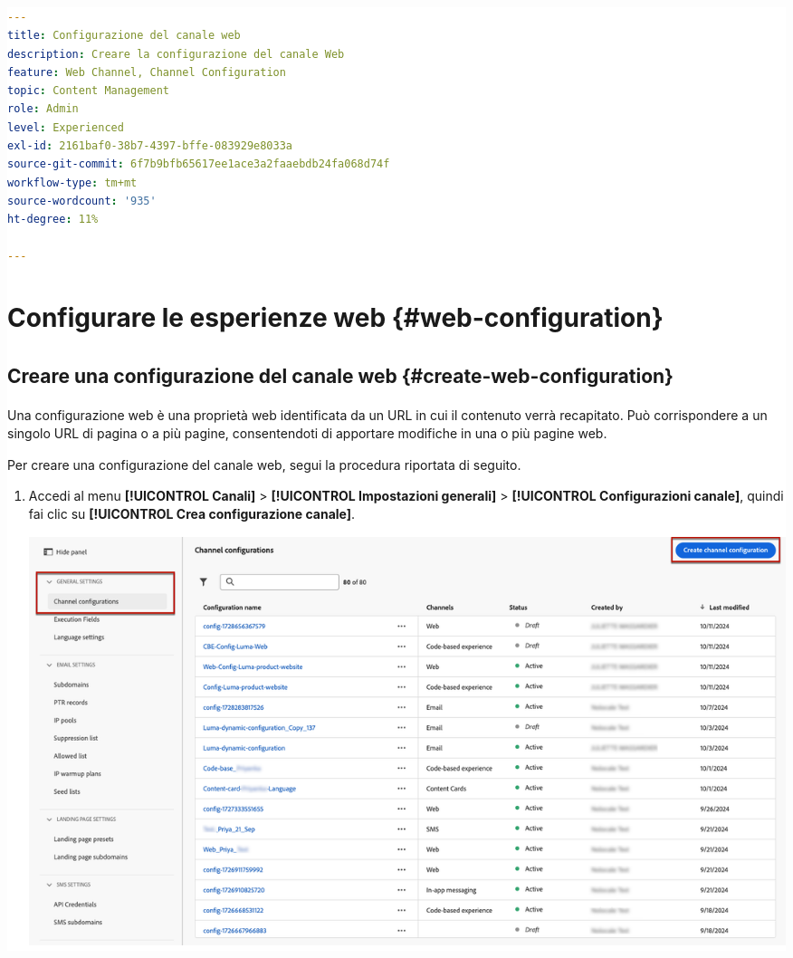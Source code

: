 ```yaml
---
title: Configurazione del canale web
description: Creare la configurazione del canale Web
feature: Web Channel, Channel Configuration
topic: Content Management
role: Admin
level: Experienced
exl-id: 2161baf0-38b7-4397-bffe-083929e8033a
source-git-commit: 6f7b9bfb65617ee1ace3a2faaebdb24fa068d74f
workflow-type: tm+mt
source-wordcount: '935'
ht-degree: 11%

---
```


# Configurare le esperienze web {#web-configuration}

## Creare una configurazione del canale web {#create-web-configuration}

Una configurazione web è una proprietà web identificata da un URL in cui il contenuto verrà recapitato. Può corrispondere a un singolo URL di pagina o a più pagine, consentendoti di apportare modifiche in una o più pagine web.

Per creare una configurazione del canale web, segui la procedura riportata di seguito.

1. Accedi al menu **[!UICONTROL Canali]** > **[!UICONTROL Impostazioni generali]** > **[!UICONTROL Configurazioni canale]**, quindi fai clic su **[!UICONTROL Crea configurazione canale]**.

   ![](assets/web_config_1.png)
